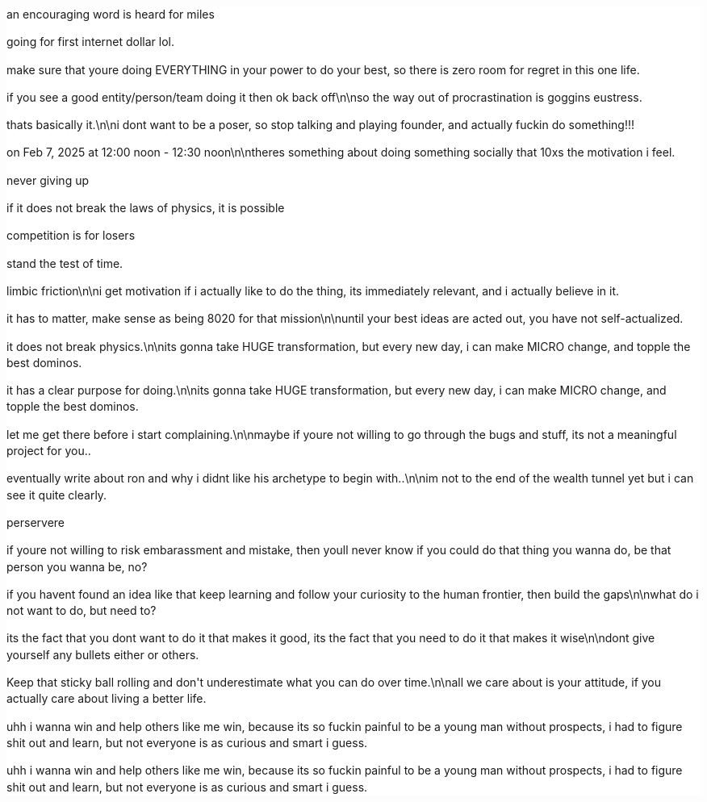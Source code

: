 an encouraging word is heard for miles

going for first internet dollar lol.

make sure that youre doing EVERYTHING in your power to do your best, so there is zero room for regret in this one life.

if you see a good entity/person/team doing it then ok back off\n\nso the way out of procrastination is goggins eustress.

thats basically it.\n\ni dont want to be a poser, so stop talking and playing founder, and actually fuckin do something!!!

on Feb 7, 2025 at 12:00 noon - 12:30 noon\n\ntheres something about doing something socially that 10xs the motivation i feel.

never giving up


if it does not break the laws of physics, it is possible

competition is for losers

stand the test of time.

limbic friction\n\ni get motivation if i actually like to do the thing, its immediately relevant, and i actually believe in it.

it has to matter, make sense as being 8020 for that mission\n\nuntil your best ideas are acted out, you have not self-actualized.

it does not break physics.\n\nits gonna take HUGE transformation, but every new day, i can make MICRO change, and topple the best dominos.

it has a clear purpose for doing.\n\nits gonna take HUGE transformation, but every new day, i can make MICRO change, and topple the best dominos.

let me get there before i start complaining.\n\nmaybe if youre not willing to go through the bugs and stuff, its not a meaningful project for you..

eventually write about ron and why i didnt like his archetype to begin with..\n\nim not to the end of the wealth tunnel yet but i can see it quite clearly.

perservere

if youre not willing to risk embarassment and mistake, then youll never know if you could do that thing you wanna do, be that person you wanna be, no?

if you havent found an idea like that keep learning and follow your curiosity to the human frontier, then build the gaps\n\nwhat do i not want to do, but need to?

its the fact that you dont want to do it that makes it good, its the fact that you need to do it that makes it wise\n\ndont give yourself any bullets either or others.

Keep that sticky ball rolling and don't underestimate what you can do over time.\n\nall we care about is your attitude, if you actually care about living a better life.

uhh i wanna win and help others like me win, because its so fuckin painful to be a young man without prospects, i had to figure shit out and learn, but not everyone is as curious and smart i guess.

uhh i wanna win and help others like me win, because its so fuckin painful to be a young man without prospects, i had to figure shit out and learn, but not everyone is as curious and smart i guess.
